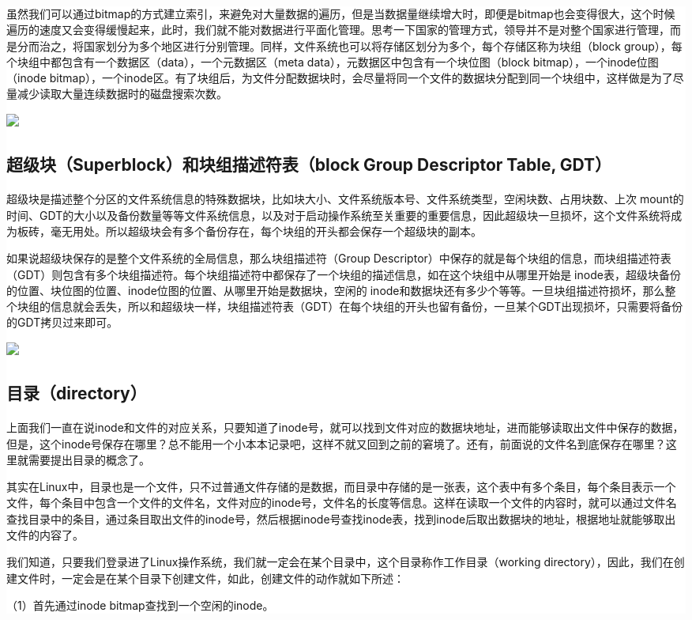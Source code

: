 


虽然我们可以通过bitmap的方式建立索引，来避免对大量数据的遍历，但是当数据量继续增大时，即便是bitmap也会变得很大，这个时候遍历的速度又会变得缓慢起来，此时，我们就不能对数据进行平面化管理。思考一下国家的管理方式，领导并不是对整个国家进行管理，而是分而治之，将国家划分为多个地区进行分别管理。同样，文件系统也可以将存储区划分为多个，每个存储区称为块组（block group），每个块组中都包含有一个数据区（data），一个元数据区（meta data），元数据区中包含有一个块位图（block bitmap），一个inode位图（inode bitmap），一个inode区。有了块组后，为文件分配数据块时，会尽量将同一个文件的数据块分配到同一个块组中，这样做是为了尽量减少读取大量连续数据时的磁盘搜索次数。




![](http://118.25.17.78/wp-content/uploads/2018/05/block-group1.jpg)





## 超级块（Superblock）和块组描述符表（block Group Descriptor Table, GDT）




超级块是描述整个分区的文件系统信息的特殊数据块，比如块大小、文件系统版本号、文件系统类型，空闲块数、占用块数、上次 mount的时间、GDT的大小以及备份数量等等文件系统信息，以及对于启动操作系统至关重要的重要信息，因此超级块一旦损坏，这个文件系统将成为板砖，毫无用处。所以超级块会有多个备份存在，每个块组的开头都会保存一个超级块的副本。




如果说超级块保存的是整个文件系统的全局信息，那么块组描述符（Group Descriptor）中保存的就是每个块组的信息，而块组描述符表（GDT）则包含有多个块组描述符。每个块组描述符中都保存了一个块组的描述信息，如在这个块组中从哪里开始是 inode表，超级块备份的位置、块位图的位置、inode位图的位置、从哪里开始是数据块，空闲的 inode和数据块还有多少个等等。一旦块组描述符损坏，那么整个块组的信息就会丢失，所以和超级块一样，块组描述符表（GDT）在每个块组的开头也留有备份，一旦某个GDT出现损坏，只需要将备份的GDT拷贝过来即可。




![](http://118.25.17.78/wp-content/uploads/2018/05/superblock.jpg)





## 目录（directory）




上面我们一直在说inode和文件的对应关系，只要知道了inode号，就可以找到文件对应的数据块地址，进而能够读取出文件中保存的数据，但是，这个inode号保存在哪里？总不能用一个小本本记录吧，这样不就又回到之前的窘境了。还有，前面说的文件名到底保存在哪里？这里就需要提出目录的概念了。




其实在Linux中，目录也是一个文件，只不过普通文件存储的是数据，而目录中存储的是一张表，这个表中有多个条目，每个条目表示一个文件，每个条目中包含一个文件的文件名，文件对应的inode号，文件名的长度等信息。这样在读取一个文件的内容时，就可以通过文件名查找目录中的条目，通过条目取出文件的inode号，然后根据inode号查找inode表，找到inode后取出数据块的地址，根据地址就能够取出文件的内容了。




我们知道，只要我们登录进了Linux操作系统，我们就一定会在某个目录中，这个目录称作工作目录（working directory），因此，我们在创建文件时，一定会是在某个目录下创建文件，如此，创建文件的动作就如下所述：




（1）首先通过inode bitmap查找到一个空闲的inode。
